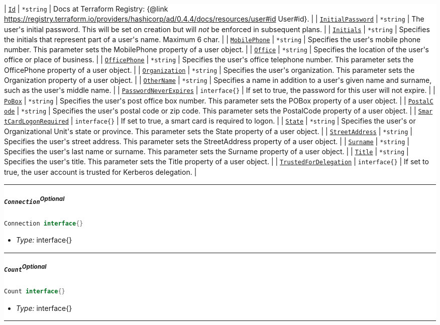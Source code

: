 | <code><a href="#@cdktf/provider-ad.user.UserConfig.property.id">Id</a></code> | <code>*string</code> | Docs at Terraform Registry: {@link https://registry.terraform.io/providers/hashicorp/ad/0.4.4/docs/resources/user#id User#id}. |
| <code><a href="#@cdktf/provider-ad.user.UserConfig.property.initialPassword">InitialPassword</a></code> | <code>*string</code> | The user's initial password. This will be set on creation but will *not* be enforced in subsequent plans. |
| <code><a href="#@cdktf/provider-ad.user.UserConfig.property.initials">Initials</a></code> | <code>*string</code> | Specifies the initials that represent part of a user's name. Maximum 6 char. |
| <code><a href="#@cdktf/provider-ad.user.UserConfig.property.mobilePhone">MobilePhone</a></code> | <code>*string</code> | Specifies the user's mobile phone number. This parameter sets the MobilePhone property of a user object. |
| <code><a href="#@cdktf/provider-ad.user.UserConfig.property.office">Office</a></code> | <code>*string</code> | Specifies the location of the user's office or place of business. |
| <code><a href="#@cdktf/provider-ad.user.UserConfig.property.officePhone">OfficePhone</a></code> | <code>*string</code> | Specifies the user's office telephone number. This parameter sets the OfficePhone property of a user object. |
| <code><a href="#@cdktf/provider-ad.user.UserConfig.property.organization">Organization</a></code> | <code>*string</code> | Specifies the user's organization. This parameter sets the Organization property of a user object. |
| <code><a href="#@cdktf/provider-ad.user.UserConfig.property.otherName">OtherName</a></code> | <code>*string</code> | Specifies a name in addition to a user's given name and surname, such as the user's middle name. |
| <code><a href="#@cdktf/provider-ad.user.UserConfig.property.passwordNeverExpires">PasswordNeverExpires</a></code> | <code>interface{}</code> | If set to true, the password for this user will not expire. |
| <code><a href="#@cdktf/provider-ad.user.UserConfig.property.poBox">PoBox</a></code> | <code>*string</code> | Specifies the user's post office box number. This parameter sets the POBox property of a user object. |
| <code><a href="#@cdktf/provider-ad.user.UserConfig.property.postalCode">PostalCode</a></code> | <code>*string</code> | Specifies the user's postal code or zip code. This parameter sets the PostalCode property of a user object. |
| <code><a href="#@cdktf/provider-ad.user.UserConfig.property.smartCardLogonRequired">SmartCardLogonRequired</a></code> | <code>interface{}</code> | If set to true, a smart card is required to logon. |
| <code><a href="#@cdktf/provider-ad.user.UserConfig.property.state">State</a></code> | <code>*string</code> | Specifies the user's or Organizational Unit's state or province. This parameter sets the State property of a user object. |
| <code><a href="#@cdktf/provider-ad.user.UserConfig.property.streetAddress">StreetAddress</a></code> | <code>*string</code> | Specifies the user's street address. This parameter sets the StreetAddress property of a user object. |
| <code><a href="#@cdktf/provider-ad.user.UserConfig.property.surname">Surname</a></code> | <code>*string</code> | Specifies the user's last name or surname. This parameter sets the Surname property of a user object. |
| <code><a href="#@cdktf/provider-ad.user.UserConfig.property.title">Title</a></code> | <code>*string</code> | Specifies the user's title. This parameter sets the Title property of a user object. |
| <code><a href="#@cdktf/provider-ad.user.UserConfig.property.trustedForDelegation">TrustedForDelegation</a></code> | <code>interface{}</code> | If set to true, the user account is trusted for Kerberos delegation. |

---

##### `Connection`<sup>Optional</sup> <a name="Connection" id="@cdktf/provider-ad.user.UserConfig.property.connection"></a>

```go
Connection interface{}
```

- *Type:* interface{}

---

##### `Count`<sup>Optional</sup> <a name="Count" id="@cdktf/provider-ad.user.UserConfig.property.count"></a>

```go
Count interface{}
```

- *Type:* interface{}

---
